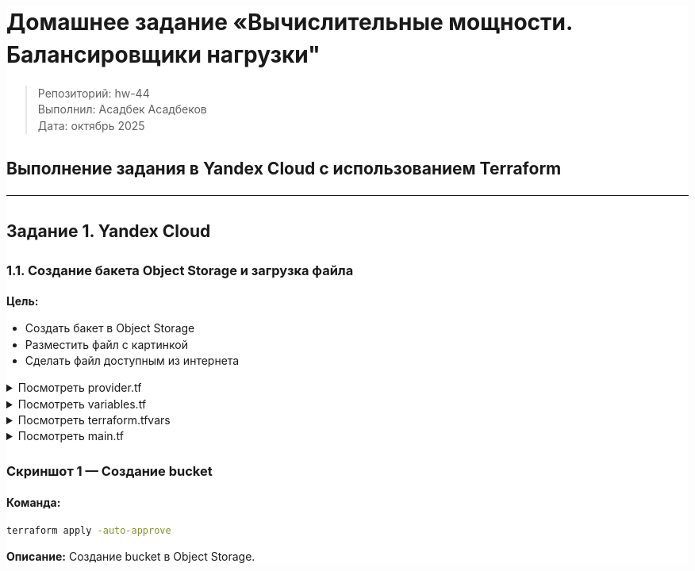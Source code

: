 # Домашнее задание «Вычислительные мощности. Балансировщики нагрузки"

> Репозиторий: hw-44\
> Выполнил: Асадбек Асадбеков\
> Дата: октябрь 2025

## Выполнение задания в Yandex Cloud с использованием Terraform

---

## Задание 1. Yandex Cloud

### 1.1. Создание бакета Object Storage и загрузка файла

**Цель:**

* Создать бакет в Object Storage
* Разместить файл с картинкой
* Сделать файл доступным из интернета

<details><summary>Посмотреть provider.tf</summary></details>

<details><summary>Посмотреть variables.tf</summary></details>

<details><summary>Посмотреть terraform.tfvars</summary></details>

<details><summary>Посмотреть main.tf</summary></details>

### Скриншот 1 — Создание bucket

**Команда:**  
```bash
terraform apply -auto-approve
```

**Описание:** Создание bucket в Object Storage.  
